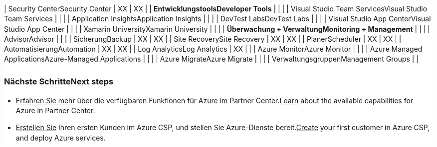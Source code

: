 |  <span data-ttu-id="f7810-305">Security Center</span><span class="sxs-lookup"><span data-stu-id="f7810-305">Security Center</span></span>  |  <span data-ttu-id="f7810-306">X</span><span class="sxs-lookup"><span data-stu-id="f7810-306">X</span></span>  |  <span data-ttu-id="f7810-307">X</span><span class="sxs-lookup"><span data-stu-id="f7810-307">X</span></span>  |
|  <span data-ttu-id="f7810-308">**Entwicklungstools**</span><span class="sxs-lookup"><span data-stu-id="f7810-308">**Developer Tools**</span></span>  |    |    |
|  <span data-ttu-id="f7810-309">Visual Studio Team Services</span><span class="sxs-lookup"><span data-stu-id="f7810-309">Visual Studio Team Services</span></span>  |    |    |
|  <span data-ttu-id="f7810-310">Application Insights</span><span class="sxs-lookup"><span data-stu-id="f7810-310">Application Insights</span></span>  |    |    |
|  <span data-ttu-id="f7810-311">DevTest Labs</span><span class="sxs-lookup"><span data-stu-id="f7810-311">DevTest Labs</span></span>  |    |    |
|  <span data-ttu-id="f7810-312">Visual Studio App Center</span><span class="sxs-lookup"><span data-stu-id="f7810-312">Visual Studio App Center</span></span>  |    |    |
|  <span data-ttu-id="f7810-313">Xamarin University</span><span class="sxs-lookup"><span data-stu-id="f7810-313">Xamarin University</span></span>  |    |    |
|  <span data-ttu-id="f7810-314">**Überwachung + Verwaltung**</span><span class="sxs-lookup"><span data-stu-id="f7810-314">**Monitoring + Management**</span></span>  |    |    |
|  <span data-ttu-id="f7810-315">Advisor</span><span class="sxs-lookup"><span data-stu-id="f7810-315">Advisor</span></span>  |    |    |
|  <span data-ttu-id="f7810-316">Sicherung</span><span class="sxs-lookup"><span data-stu-id="f7810-316">Backup</span></span>  |  <span data-ttu-id="f7810-317">X</span><span class="sxs-lookup"><span data-stu-id="f7810-317">X</span></span>  |  <span data-ttu-id="f7810-318">X</span><span class="sxs-lookup"><span data-stu-id="f7810-318">X</span></span>  |
|  <span data-ttu-id="f7810-319">Site Recovery</span><span class="sxs-lookup"><span data-stu-id="f7810-319">Site Recovery</span></span>  |  <span data-ttu-id="f7810-320">X</span><span class="sxs-lookup"><span data-stu-id="f7810-320">X</span></span>  |  <span data-ttu-id="f7810-321">X</span><span class="sxs-lookup"><span data-stu-id="f7810-321">X</span></span>  |
|  <span data-ttu-id="f7810-322">Planer</span><span class="sxs-lookup"><span data-stu-id="f7810-322">Scheduler</span></span>  |  <span data-ttu-id="f7810-323">X</span><span class="sxs-lookup"><span data-stu-id="f7810-323">X</span></span>  |  <span data-ttu-id="f7810-324">X</span><span class="sxs-lookup"><span data-stu-id="f7810-324">X</span></span>  |
|  <span data-ttu-id="f7810-325">Automatisierung</span><span class="sxs-lookup"><span data-stu-id="f7810-325">Automation</span></span>  |  <span data-ttu-id="f7810-326">X</span><span class="sxs-lookup"><span data-stu-id="f7810-326">X</span></span>  |  <span data-ttu-id="f7810-327">X</span><span class="sxs-lookup"><span data-stu-id="f7810-327">X</span></span>  |
|  <span data-ttu-id="f7810-328">Log Analytics</span><span class="sxs-lookup"><span data-stu-id="f7810-328">Log Analytics</span></span>  |  <span data-ttu-id="f7810-329">X</span><span class="sxs-lookup"><span data-stu-id="f7810-329">X</span></span>  |    |
|  <span data-ttu-id="f7810-330">Azure Monitor</span><span class="sxs-lookup"><span data-stu-id="f7810-330">Azure Monitor</span></span>  |    |    |
|  <span data-ttu-id="f7810-331">Azure Managed Applications</span><span class="sxs-lookup"><span data-stu-id="f7810-331">Azure-Managed Applications</span></span>  |    |    |
|  <span data-ttu-id="f7810-332">Azure Migrate</span><span class="sxs-lookup"><span data-stu-id="f7810-332">Azure Migrate</span></span>  |    |    |
|  <span data-ttu-id="f7810-333">Verwaltungsgruppen</span><span class="sxs-lookup"><span data-stu-id="f7810-333">Management Groups</span></span>  |    |  

### <a name="next-steps"></a><span data-ttu-id="f7810-334">Nächste Schritte</span><span class="sxs-lookup"><span data-stu-id="f7810-334">Next steps</span></span>

- <span data-ttu-id="f7810-335">[Erfahren Sie mehr](https://docs.microsoft.com/azure/cloud-solution-provider/overview/partner-center-overview) über die verfügbaren Funktionen für Azure im Partner Center.</span><span class="sxs-lookup"><span data-stu-id="f7810-335">[Learn](https://docs.microsoft.com/azure/cloud-solution-provider/overview/partner-center-overview) about the available capabilities for Azure in Partner Center.</span></span>

- <span data-ttu-id="f7810-336">[Erstellen Sie](https://docs.microsoft.com/azure/cloud-solution-provider/customer-management/create-new-customer) Ihren ersten Kunden im Azure CSP, und stellen Sie Azure-Dienste bereit.</span><span class="sxs-lookup"><span data-stu-id="f7810-336">[Create](https://docs.microsoft.com/azure/cloud-solution-provider/customer-management/create-new-customer) your first customer in Azure CSP, and deploy Azure services.</span></span>
